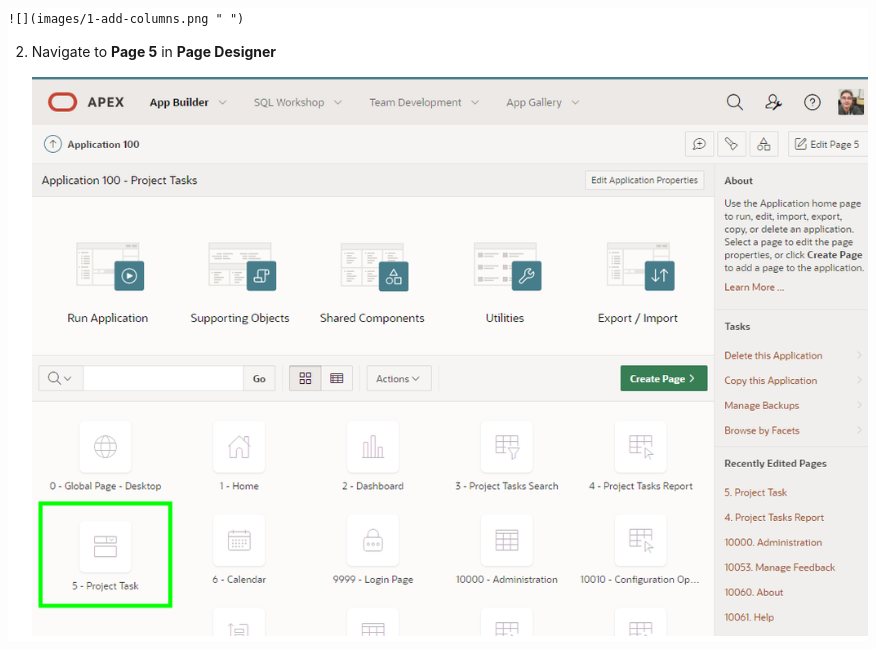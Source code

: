     ![](images/1-add-columns.png " ")

2. Navigate to **Page 5** in **Page Designer**

    ![](images/2-project-task-form.png " ")
